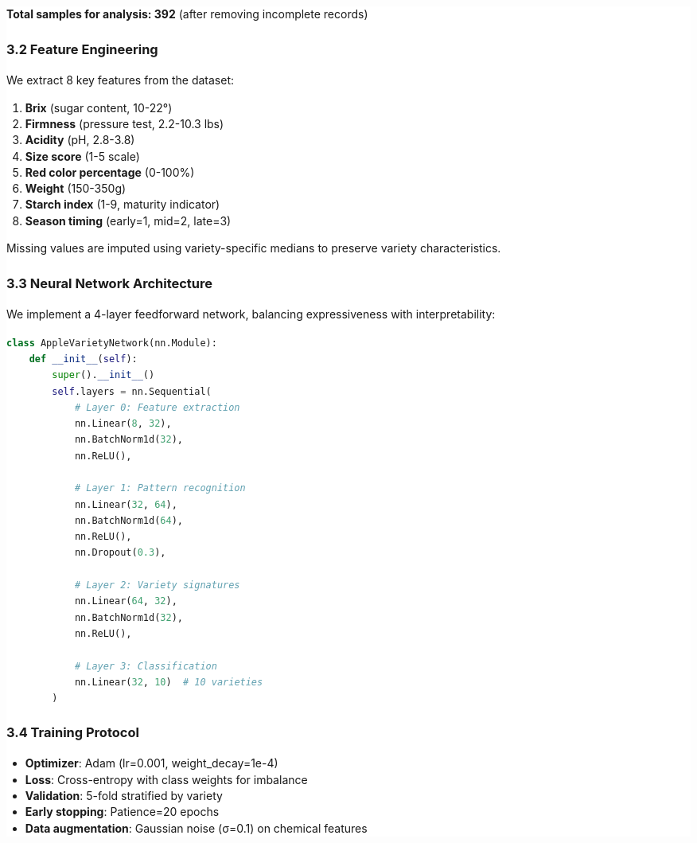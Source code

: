 
**Total samples for analysis: 392** (after removing incomplete records)

### 3.2 Feature Engineering

We extract 8 key features from the dataset:

1. **Brix** (sugar content, 10-22°)
2. **Firmness** (pressure test, 2.2-10.3 lbs)  
3. **Acidity** (pH, 2.8-3.8)
4. **Size score** (1-5 scale)
5. **Red color percentage** (0-100%)
6. **Weight** (150-350g)
7. **Starch index** (1-9, maturity indicator)
8. **Season timing** (early=1, mid=2, late=3)

Missing values are imputed using variety-specific medians to preserve variety characteristics.

### 3.3 Neural Network Architecture

We implement a 4-layer feedforward network, balancing expressiveness with interpretability:

```python
class AppleVarietyNetwork(nn.Module):
    def __init__(self):
        super().__init__()
        self.layers = nn.Sequential(
            # Layer 0: Feature extraction
            nn.Linear(8, 32),
            nn.BatchNorm1d(32),
            nn.ReLU(),
            
            # Layer 1: Pattern recognition
            nn.Linear(32, 64),
            nn.BatchNorm1d(64),
            nn.ReLU(),
            nn.Dropout(0.3),
            
            # Layer 2: Variety signatures
            nn.Linear(64, 32),
            nn.BatchNorm1d(32),
            nn.ReLU(),
            
            # Layer 3: Classification
            nn.Linear(32, 10)  # 10 varieties
        )
```

### 3.4 Training Protocol

- **Optimizer**: Adam (lr=0.001, weight_decay=1e-4)
- **Loss**: Cross-entropy with class weights for imbalance
- **Validation**: 5-fold stratified by variety
- **Early stopping**: Patience=20 epochs
- **Data augmentation**: Gaussian noise (σ=0.1) on chemical features

